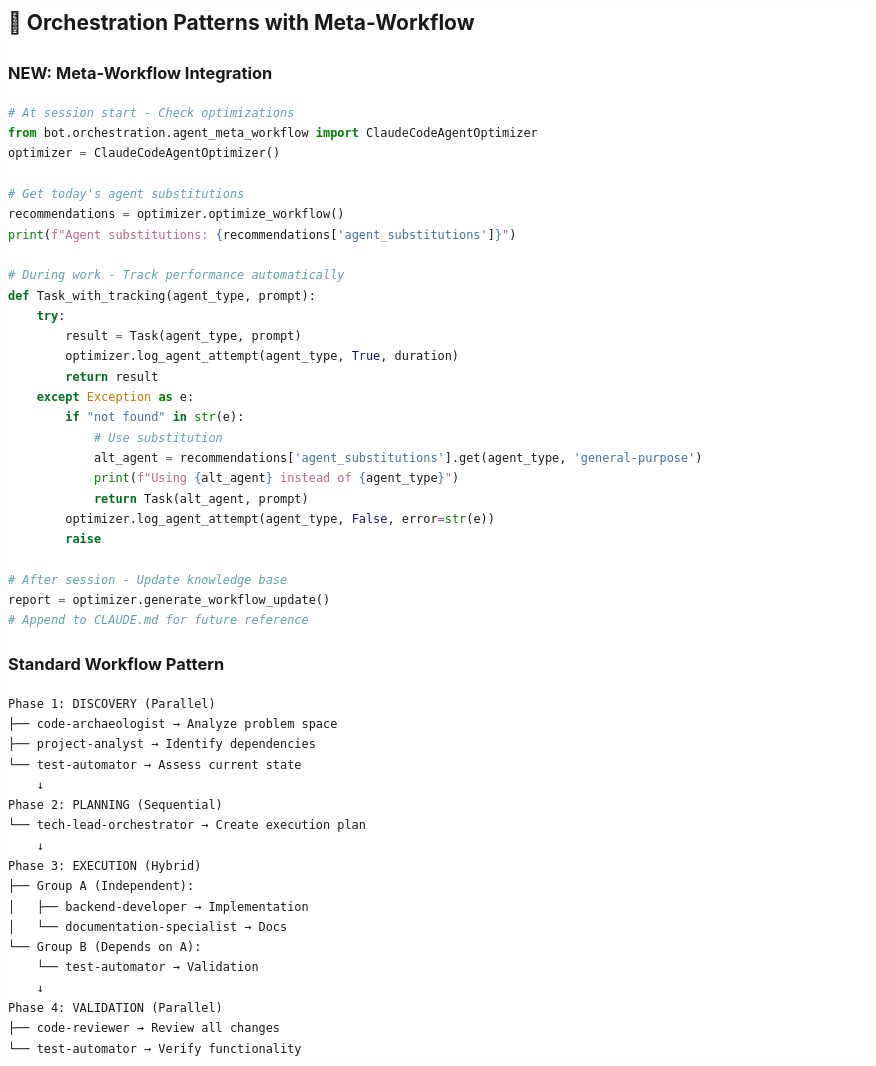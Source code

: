 
## 🔄 Orchestration Patterns with Meta-Workflow

### NEW: Meta-Workflow Integration

```python
# At session start - Check optimizations
from bot.orchestration.agent_meta_workflow import ClaudeCodeAgentOptimizer
optimizer = ClaudeCodeAgentOptimizer()

# Get today's agent substitutions
recommendations = optimizer.optimize_workflow()
print(f"Agent substitutions: {recommendations['agent_substitutions']}")

# During work - Track performance automatically
def Task_with_tracking(agent_type, prompt):
    try:
        result = Task(agent_type, prompt)
        optimizer.log_agent_attempt(agent_type, True, duration)
        return result
    except Exception as e:
        if "not found" in str(e):
            # Use substitution
            alt_agent = recommendations['agent_substitutions'].get(agent_type, 'general-purpose')
            print(f"Using {alt_agent} instead of {agent_type}")
            return Task(alt_agent, prompt)
        optimizer.log_agent_attempt(agent_type, False, error=str(e))
        raise

# After session - Update knowledge base
report = optimizer.generate_workflow_update()
# Append to CLAUDE.md for future reference
```

### Standard Workflow Pattern

```mermaid
Phase 1: DISCOVERY (Parallel)
├── code-archaeologist → Analyze problem space
├── project-analyst → Identify dependencies
└── test-automator → Assess current state
    ↓
Phase 2: PLANNING (Sequential)
└── tech-lead-orchestrator → Create execution plan
    ↓
Phase 3: EXECUTION (Hybrid)
├── Group A (Independent):
│   ├── backend-developer → Implementation
│   └── documentation-specialist → Docs
└── Group B (Depends on A):
    └── test-automator → Validation
    ↓
Phase 4: VALIDATION (Parallel)
├── code-reviewer → Review all changes
└── test-automator → Verify functionality
```
